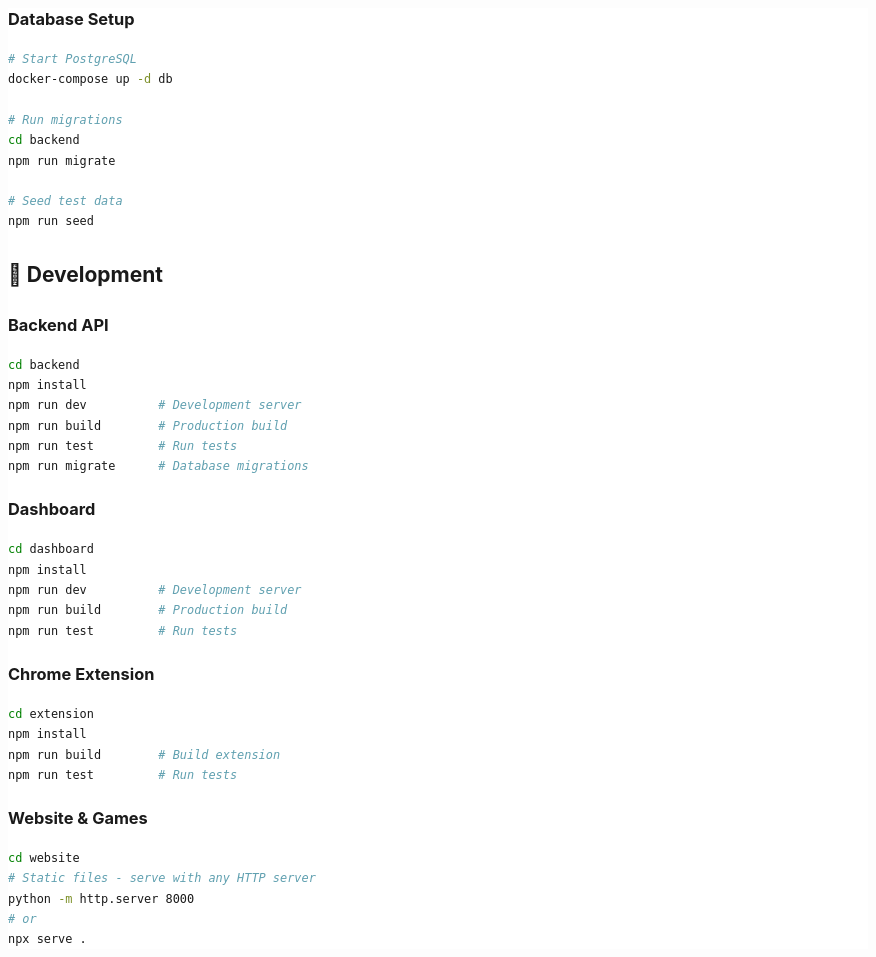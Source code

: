 ### Database Setup
```bash
# Start PostgreSQL
docker-compose up -d db

# Run migrations
cd backend
npm run migrate

# Seed test data
npm run seed
```

## 🚀 Development

### Backend API
```bash
cd backend
npm install
npm run dev          # Development server
npm run build        # Production build
npm run test         # Run tests
npm run migrate      # Database migrations
```

### Dashboard
```bash
cd dashboard
npm install
npm run dev          # Development server
npm run build        # Production build
npm run test         # Run tests
```

### Chrome Extension
```bash
cd extension
npm install
npm run build        # Build extension
npm run test         # Run tests
```

### Website & Games
```bash
cd website
# Static files - serve with any HTTP server
python -m http.server 8000
# or
npx serve .
```
